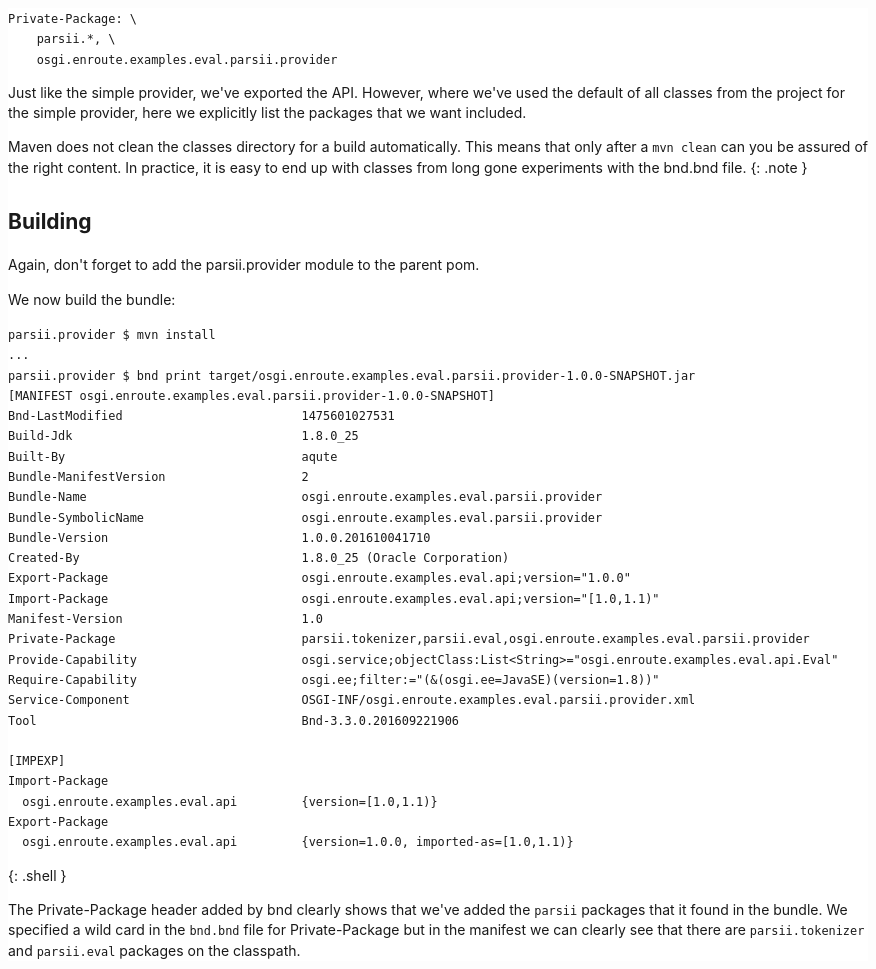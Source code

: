 	Private-Package: \
		parsii.*, \
		osgi.enroute.examples.eval.parsii.provider

Just like the simple provider, we've exported the API. However, where we've used
the default of all classes from the project for the simple provider, here we
explicitly list the packages that we want included. 

Maven does not clean the classes directory for a build automatically. This means
that only after a `mvn clean` can you be assured of the right content. In practice,
it is easy to end up with classes from long gone experiments with the bnd.bnd file.
{: .note }

## Building

Again, don't forget to add the parsii.provider module to the parent pom.

We now build the bundle:

	parsii.provider $ mvn install
	...
	parsii.provider $ bnd print target/osgi.enroute.examples.eval.parsii.provider-1.0.0-SNAPSHOT.jar 
	[MANIFEST osgi.enroute.examples.eval.parsii.provider-1.0.0-SNAPSHOT]
	Bnd-LastModified                         1475601027531                           
	Build-Jdk                                1.8.0_25                                
	Built-By                                 aqute                                   
	Bundle-ManifestVersion                   2                                       
	Bundle-Name                              osgi.enroute.examples.eval.parsii.provider
	Bundle-SymbolicName                      osgi.enroute.examples.eval.parsii.provider
	Bundle-Version                           1.0.0.201610041710                      
	Created-By                               1.8.0_25 (Oracle Corporation)           
	Export-Package                           osgi.enroute.examples.eval.api;version="1.0.0"
	Import-Package                           osgi.enroute.examples.eval.api;version="[1.0,1.1)"
	Manifest-Version                         1.0                                     
	Private-Package                          parsii.tokenizer,parsii.eval,osgi.enroute.examples.eval.parsii.provider
	Provide-Capability                       osgi.service;objectClass:List<String>="osgi.enroute.examples.eval.api.Eval"
	Require-Capability                       osgi.ee;filter:="(&(osgi.ee=JavaSE)(version=1.8))"
	Service-Component                        OSGI-INF/osgi.enroute.examples.eval.parsii.provider.xml
	Tool                                     Bnd-3.3.0.201609221906                  
	
	[IMPEXP]
	Import-Package
	  osgi.enroute.examples.eval.api         {version=[1.0,1.1)}
	Export-Package
	  osgi.enroute.examples.eval.api         {version=1.0.0, imported-as=[1.0,1.1)}
{: .shell }

The Private-Package header added by bnd clearly shows that we've added the `parsii` packages that it found in the bundle. We specified a wild card in the `bnd.bnd` file for Private-Package but in the manifest we can clearly see that there are `parsii.tokenizer` and `parsii.eval` packages on the classpath.


[Parsii]: https://github.com/scireum/parsii